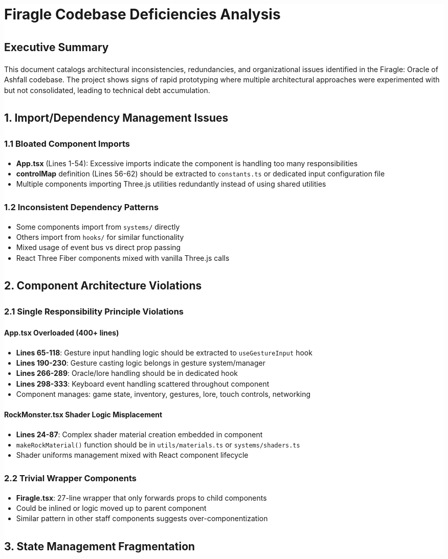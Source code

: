 # Firagle Codebase Deficiencies Analysis

## Executive Summary

This document catalogs architectural inconsistencies, redundancies, and organizational issues identified in the Firagle: Oracle of Ashfall codebase. The project shows signs of rapid prototyping where multiple architectural approaches were experimented with but not consolidated, leading to technical debt accumulation.

## 1. Import/Dependency Management Issues

### 1.1 Bloated Component Imports
- **App.tsx** (Lines 1-54): Excessive imports indicate the component is handling too many responsibilities
- **controlMap** definition (Lines 56-62) should be extracted to `constants.ts` or dedicated input configuration file
- Multiple components importing Three.js utilities redundantly instead of using shared utilities

### 1.2 Inconsistent Dependency Patterns
- Some components import from `systems/` directly
- Others import from `hooks/` for similar functionality  
- Mixed usage of event bus vs direct prop passing
- React Three Fiber components mixed with vanilla Three.js calls

## 2. Component Architecture Violations

### 2.1 Single Responsibility Principle Violations

#### App.tsx Overloaded (400+ lines)
- **Lines 65-118**: Gesture input handling logic should be extracted to `useGestureInput` hook
- **Lines 190-230**: Gesture casting logic belongs in gesture system/manager
- **Lines 266-289**: Oracle/lore handling should be in dedicated hook
- **Lines 298-333**: Keyboard event handling scattered throughout component
- Component manages: game state, inventory, gestures, lore, touch controls, networking

#### RockMonster.tsx Shader Logic Misplacement
- **Lines 24-87**: Complex shader material creation embedded in component
- `makeRockMaterial()` function should be in `utils/materials.ts` or `systems/shaders.ts`
- Shader uniforms management mixed with React component lifecycle

### 2.2 Trivial Wrapper Components
- **Firagle.tsx**: 27-line wrapper that only forwards props to child components
- Could be inlined or logic moved up to parent component
- Similar pattern in other staff components suggests over-componentization

## 3. State Management Fragmentation
